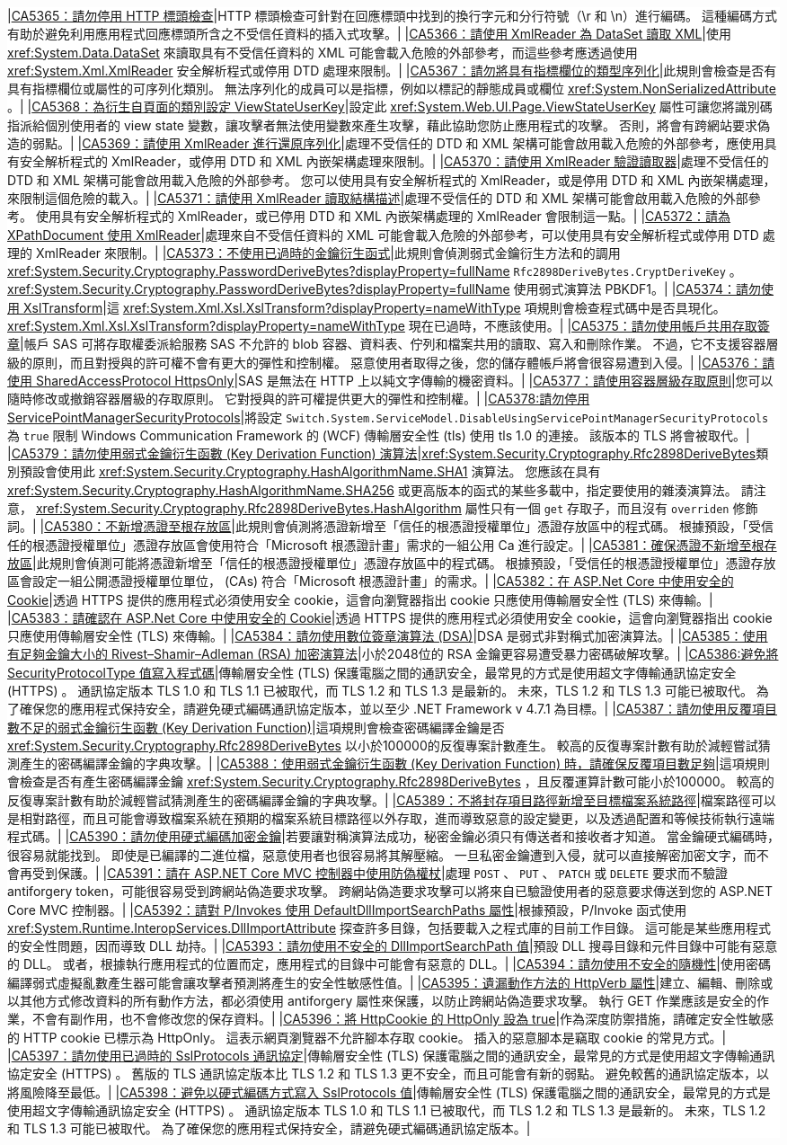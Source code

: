 |[CA5365：請勿停用 HTTP 標頭檢查](../code-quality/ca5365.md)|HTTP 標頭檢查可針對在回應標頭中找到的換行字元和分行符號（\r 和 \n）進行編碼。 這種編碼方式有助於避免利用應用程式回應標頭所含之不受信任資料的插入式攻擊。|
|[CA5366：請使用 XmlReader 為 DataSet 讀取 XML](../code-quality/ca5366.md)|使用 <xref:System.Data.DataSet> 來讀取具有不受信任資料的 XML 可能會載入危險的外部參考，而這些參考應透過使用 <xref:System.Xml.XmlReader> 安全解析程式或停用 DTD 處理來限制。|
|[CA5367：請勿將具有指標欄位的類型序列化](../code-quality/ca5367.md)|此規則會檢查是否有具有指標欄位或屬性的可序列化類別。 無法序列化的成員可以是指標，例如以標記的靜態成員或欄位 <xref:System.NonSerializedAttribute> 。|
|[CA5368：為衍生自頁面的類別設定 ViewStateUserKey](../code-quality/ca5368.md)|設定此 <xref:System.Web.UI.Page.ViewStateUserKey> 屬性可讓您將識別碼指派給個別使用者的 view state 變數，讓攻擊者無法使用變數來產生攻擊，藉此協助您防止應用程式的攻擊。 否則，將會有跨網站要求偽造的弱點。|
|[CA5369：請使用 XmlReader 進行還原序列化](../code-quality/ca5369.md)|處理不受信任的 DTD 和 XML 架構可能會啟用載入危險的外部參考，應使用具有安全解析程式的 XmlReader，或停用 DTD 和 XML 內嵌架構處理來限制。|
|[CA5370：請使用 XmlReader 驗證讀取器](../code-quality/ca5370.md)|處理不受信任的 DTD 和 XML 架構可能會啟用載入危險的外部參考。 您可以使用具有安全解析程式的 XmlReader，或是停用 DTD 和 XML 內嵌架構處理，來限制這個危險的載入。|
|[CA5371：請使用 XmlReader 讀取結構描述](../code-quality/ca5371.md)|處理不受信任的 DTD 和 XML 架構可能會啟用載入危險的外部參考。 使用具有安全解析程式的 XmlReader，或已停用 DTD 和 XML 內嵌架構處理的 XmlReader 會限制這一點。|
|[CA5372：請為 XPathDocument 使用 XmlReader](../code-quality/ca5372.md)|處理來自不受信任資料的 XML 可能會載入危險的外部參考，可以使用具有安全解析程式或停用 DTD 處理的 XmlReader 來限制。|
|[CA5373：不使用已過時的金鑰衍生函式](../code-quality/ca5373.md)|此規則會偵測弱式金鑰衍生方法和的調用 <xref:System.Security.Cryptography.PasswordDeriveBytes?displayProperty=fullName> `Rfc2898DeriveBytes.CryptDeriveKey` 。 <xref:System.Security.Cryptography.PasswordDeriveBytes?displayProperty=fullName> 使用弱式演算法 PBKDF1。|
|[CA5374：請勿使用 XslTransform](../code-quality/ca5374.md)|這 <xref:System.Xml.Xsl.XslTransform?displayProperty=nameWithType> 項規則會檢查程式碼中是否具現化。 <xref:System.Xml.Xsl.XslTransform?displayProperty=nameWithType> 現在已過時，不應該使用。|
|[CA5375：請勿使用帳戶共用存取簽章](../code-quality/ca5375.md)|帳戶 SAS 可將存取權委派給服務 SAS 不允許的 blob 容器、資料表、佇列和檔案共用的讀取、寫入和刪除作業。 不過，它不支援容器層級的原則，而且對授與的許可權不會有更大的彈性和控制權。 惡意使用者取得之後，您的儲存體帳戶將會很容易遭到入侵。|
|[CA5376：請使用 SharedAccessProtocol HttpsOnly](../code-quality/ca5376.md)|SAS 是無法在 HTTP 上以純文字傳輸的機密資料。|
|[CA5377：請使用容器層級存取原則](../code-quality/ca5377.md)|您可以隨時修改或撤銷容器層級的存取原則。 它對授與的許可權提供更大的彈性和控制權。|
|[CA5378:請勿停用 ServicePointManagerSecurityProtocols](../code-quality/ca5378.md)|將設定 `Switch.System.ServiceModel.DisableUsingServicePointManagerSecurityProtocols` 為 `true` 限制 Windows Communication Framework 的 (WCF) 傳輸層安全性 (tls) 使用 tls 1.0 的連接。 該版本的 TLS 將會被取代。|
|[CA5379：請勿使用弱式金鑰衍生函數 (Key Derivation Function) 演算法](../code-quality/ca5379.md)|<xref:System.Security.Cryptography.Rfc2898DeriveBytes>類別預設會使用此 <xref:System.Security.Cryptography.HashAlgorithmName.SHA1> 演算法。 您應該在具有 <xref:System.Security.Cryptography.HashAlgorithmName.SHA256> 或更高版本的函式的某些多載中，指定要使用的雜湊演算法。 請注意， <xref:System.Security.Cryptography.Rfc2898DeriveBytes.HashAlgorithm> 屬性只有一個 `get` 存取子，而且沒有 `overriden` 修飾詞。|
|[CA5380：不新增憑證至根存放區](../code-quality/ca5380.md)|此規則會偵測將憑證新增至「信任的根憑證授權單位」憑證存放區中的程式碼。 根據預設，「受信任的根憑證授權單位」憑證存放區會使用符合「Microsoft 根憑證計畫」需求的一組公用 Ca 進行設定。|
|[CA5381：確保憑證不新增至根存放區](../code-quality/ca5381.md)|此規則會偵測可能將憑證新增至「信任的根憑證授權單位」憑證存放區中的程式碼。 根據預設，「受信任的根憑證授權單位」憑證存放區會設定一組公開憑證授權單位單位， (CAs) 符合「Microsoft 根憑證計畫」的需求。|
|[CA5382：在 ASP.Net Core 中使用安全的 Cookie](../code-quality/ca5382.md)|透過 HTTPS 提供的應用程式必須使用安全 cookie，這會向瀏覽器指出 cookie 只應使用傳輸層安全性 (TLS) 來傳輸。|
|[CA5383：請確認在 ASP.Net Core 中使用安全的 Cookie](../code-quality/ca5383.md)|透過 HTTPS 提供的應用程式必須使用安全 cookie，這會向瀏覽器指出 cookie 只應使用傳輸層安全性 (TLS) 來傳輸。|
|[CA5384：請勿使用數位簽章演算法 (DSA)](../code-quality/ca5384.md)|DSA 是弱式非對稱式加密演算法。|
|[CA5385：使用有足夠金鑰大小的 Rivest–Shamir–Adleman (RSA) 加密演算法](../code-quality/ca5385.md)|小於2048位的 RSA 金鑰更容易遭受暴力密碼破解攻擊。|
|[CA5386:避免將 SecurityProtocolType 值寫入程式碼](../code-quality/ca5386.md)|傳輸層安全性 (TLS) 保護電腦之間的通訊安全，最常見的方式是使用超文字傳輸通訊協定安全 (HTTPS) 。 通訊協定版本 TLS 1.0 和 TLS 1.1 已被取代，而 TLS 1.2 和 TLS 1.3 是最新的。 未來，TLS 1.2 和 TLS 1.3 可能已被取代。 為了確保您的應用程式保持安全，請避免硬式編碼通訊協定版本，並以至少 .NET Framework v 4.7.1 為目標。|
|[CA5387：請勿使用反覆項目數不足的弱式金鑰衍生函數 (Key Derivation Function)](../code-quality/ca5387.md)|這項規則會檢查密碼編譯金鑰是否 <xref:System.Security.Cryptography.Rfc2898DeriveBytes> 以小於100000的反復專案計數產生。 較高的反復專案計數有助於減輕嘗試猜測產生的密碼編譯金鑰的字典攻擊。|
|[CA5388：使用弱式金鑰衍生函數 (Key Derivation Function) 時，請確保反覆項目數足夠](../code-quality/ca5388.md)|這項規則會檢查是否有產生密碼編譯金鑰 <xref:System.Security.Cryptography.Rfc2898DeriveBytes> ，且反覆運算計數可能小於100000。 較高的反復專案計數有助於減輕嘗試猜測產生的密碼編譯金鑰的字典攻擊。|
|[CA5389：不將封存項目路徑新增至目標檔案系統路徑](../code-quality/ca5389.md)|檔案路徑可以是相對路徑，而且可能會導致檔案系統在預期的檔案系統目標路徑以外存取，進而導致惡意的設定變更，以及透過配置和等候技術執行遠端程式碼。|
|[CA5390：請勿使用硬式編碼加密金鑰](../code-quality/ca5390.md)|若要讓對稱演算法成功，秘密金鑰必須只有傳送者和接收者才知道。 當金鑰硬式編碼時，很容易就能找到。 即使是已編譯的二進位檔，惡意使用者也很容易將其解壓縮。 一旦私密金鑰遭到入侵，就可以直接解密加密文字，而不會再受到保護。|
|[CA5391：請在 ASP.NET Core MVC 控制器中使用防偽權杖](../code-quality/ca5391.md)|處理 `POST` 、 `PUT` 、 `PATCH` 或 `DELETE` 要求而不驗證 antiforgery token，可能很容易受到跨網站偽造要求攻擊。 跨網站偽造要求攻擊可以將來自已驗證使用者的惡意要求傳送到您的 ASP.NET Core MVC 控制器。|
|[CA5392：請對 P/Invokes 使用 DefaultDllImportSearchPaths 屬性](../code-quality/ca5392.md)|根據預設，P/Invoke 函式使用 <xref:System.Runtime.InteropServices.DllImportAttribute> 探查許多目錄，包括要載入之程式庫的目前工作目錄。 這可能是某些應用程式的安全性問題，因而導致 DLL 劫持。|
|[CA5393：請勿使用不安全的 DllImportSearchPath 值](../code-quality/ca5393.md)|預設 DLL 搜尋目錄和元件目錄中可能有惡意的 DLL。 或者，根據執行應用程式的位置而定，應用程式的目錄中可能會有惡意的 DLL。|
|[CA5394：請勿使用不安全的隨機性](../code-quality/ca5394.md)|使用密碼編譯弱式虛擬亂數產生器可能會讓攻擊者預測將產生的安全性敏感性值。|
|[CA5395：遺漏動作方法的 HttpVerb 屬性](../code-quality/ca5395.md)|建立、編輯、刪除或以其他方式修改資料的所有動作方法，都必須使用 antiforgery 屬性來保護，以防止跨網站偽造要求攻擊。 執行 GET 作業應該是安全的作業，不會有副作用，也不會修改您的保存資料。|
|[CA5396：將 HttpCookie 的 HttpOnly 設為 true](../code-quality/ca5396.md)|作為深度防禦措施，請確定安全性敏感的 HTTP cookie 已標示為 HttpOnly。 這表示網頁瀏覽器不允許腳本存取 cookie。 插入的惡意腳本是竊取 cookie 的常見方式。|
|[CA5397：請勿使用已過時的 SslProtocols 通訊協定](../code-quality/ca5397.md)|傳輸層安全性 (TLS) 保護電腦之間的通訊安全，最常見的方式是使用超文字傳輸通訊協定安全 (HTTPS) 。 舊版的 TLS 通訊協定版本比 TLS 1.2 和 TLS 1.3 更不安全，而且可能會有新的弱點。 避免較舊的通訊協定版本，以將風險降至最低。|
|[CA5398：避免以硬式編碼方式寫入 SslProtocols 值](../code-quality/ca5398.md)|傳輸層安全性 (TLS) 保護電腦之間的通訊安全，最常見的方式是使用超文字傳輸通訊協定安全 (HTTPS) 。 通訊協定版本 TLS 1.0 和 TLS 1.1 已被取代，而 TLS 1.2 和 TLS 1.3 是最新的。 未來，TLS 1.2 和 TLS 1.3 可能已被取代。 為了確保您的應用程式保持安全，請避免硬式編碼通訊協定版本。|
